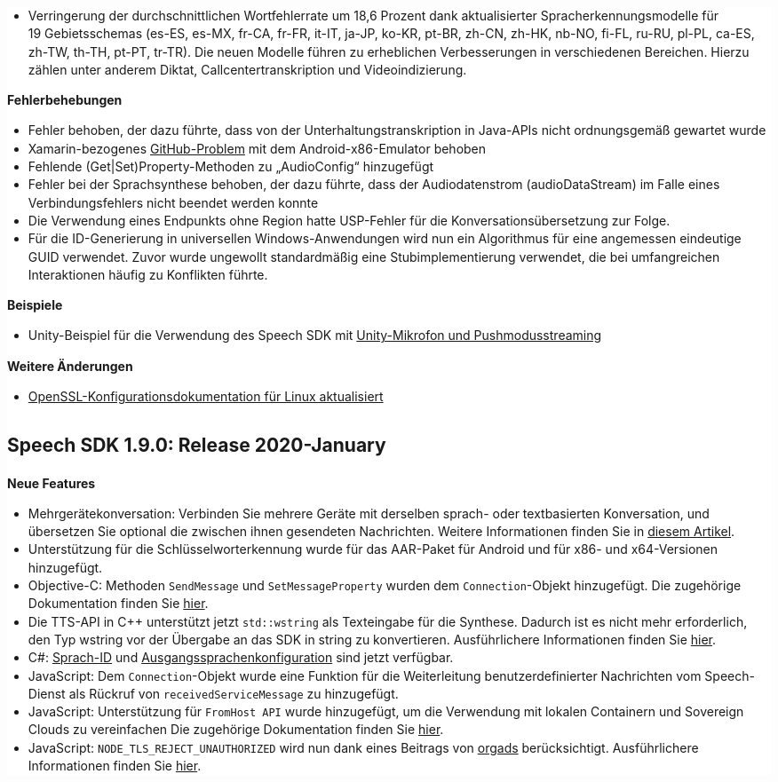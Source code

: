  - Verringerung der durchschnittlichen Wortfehlerrate um 18,6 Prozent dank aktualisierter Spracherkennungsmodelle für 19 Gebietsschemas (es-ES, es-MX, fr-CA, fr-FR, it-IT, ja-JP, ko-KR, pt-BR, zh-CN, zh-HK, nb-NO, fi-FL, ru-RU, pl-PL, ca-ES, zh-TW, th-TH, pt-PT, tr-TR). Die neuen Modelle führen zu erheblichen Verbesserungen in verschiedenen Bereichen. Hierzu zählen unter anderem Diktat, Callcentertranskription und Videoindizierung.

**Fehlerbehebungen**

 - Fehler behoben, der dazu führte, dass von der Unterhaltungstranskription in Java-APIs nicht ordnungsgemäß gewartet wurde 
 - Xamarin-bezogenes [GitHub-Problem](https://github.com/Azure-Samples/cognitive-services-speech-sdk/issues/363) mit dem Android-x86-Emulator behoben
 - Fehlende (Get|Set)Property-Methoden zu „AudioConfig“ hinzugefügt
 - Fehler bei der Sprachsynthese behoben, der dazu führte, dass der Audiodatenstrom (audioDataStream) im Falle eines Verbindungsfehlers nicht beendet werden konnte
 - Die Verwendung eines Endpunkts ohne Region hatte USP-Fehler für die Konversationsübersetzung zur Folge.
 - Für die ID-Generierung in universellen Windows-Anwendungen wird nun ein Algorithmus für eine angemessen eindeutige GUID verwendet. Zuvor wurde ungewollt standardmäßig eine Stubimplementierung verwendet, die bei umfangreichen Interaktionen häufig zu Konflikten führte.
 
 **Beispiele**
 
 - Unity-Beispiel für die Verwendung des Speech SDK mit [Unity-Mikrofon und Pushmodusstreaming](https://github.com/Azure-Samples/cognitive-services-speech-sdk/tree/master/samples/unity/from-unitymicrophone)

**Weitere Änderungen**

 - [OpenSSL-Konfigurationsdokumentation für Linux aktualisiert](./how-to-configure-openssl-linux.md)

## <a name="speech-sdk-190-2020-january-release"></a>Speech SDK 1.9.0: Release 2020-January

**Neue Features**

- Mehrgerätekonversation: Verbinden Sie mehrere Geräte mit derselben sprach- oder textbasierten Konversation, und übersetzen Sie optional die zwischen ihnen gesendeten Nachrichten. Weitere Informationen finden Sie in [diesem Artikel](multi-device-conversation.md). 
- Unterstützung für die Schlüsselworterkennung wurde für das AAR-Paket für Android und für x86- und x64-Versionen hinzugefügt. 
- Objective-C: Methoden `SendMessage` und `SetMessageProperty` wurden dem `Connection`-Objekt hinzugefügt. Die zugehörige Dokumentation finden Sie [hier](/objectivec/cognitive-services/speech/spxconnection).
- Die TTS-API in C++ unterstützt jetzt `std::wstring` als Texteingabe für die Synthese. Dadurch ist es nicht mehr erforderlich, den Typ wstring vor der Übergabe an das SDK in string zu konvertieren. Ausführlichere Informationen finden Sie [hier](/cpp/cognitive-services/speech/speechsynthesizer#speaktextasync). 
- C#: [Sprach-ID](./how-to-automatic-language-detection.md?pivots=programming-language-csharp) und [Ausgangssprachenkonfiguration](./how-to-specify-source-language.md?pivots=programming-language-csharp) sind jetzt verfügbar.
- JavaScript: Dem `Connection`-Objekt wurde eine Funktion für die Weiterleitung benutzerdefinierter Nachrichten vom Speech-Dienst als Rückruf von `receivedServiceMessage` zu hinzugefügt.
- JavaScript: Unterstützung für `FromHost API` wurde hinzugefügt, um die Verwendung mit lokalen Containern und Sovereign Clouds zu vereinfachen Die zugehörige Dokumentation finden Sie [hier](speech-container-howto.md).
- JavaScript: `NODE_TLS_REJECT_UNAUTHORIZED` wird nun dank eines Beitrags von [orgads](https://github.com/orgads) berücksichtigt. Ausführlichere Informationen finden Sie [hier](https://github.com/microsoft/cognitive-services-speech-sdk-js/pull/75).
